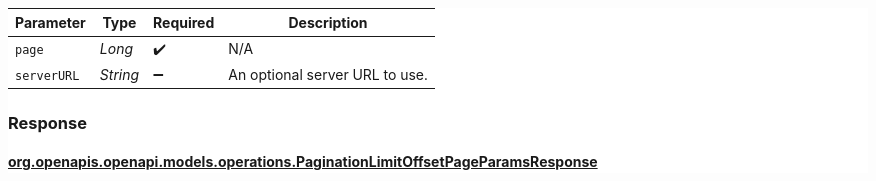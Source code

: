 | Parameter                      | Type                           | Required                       | Description                    |
| ------------------------------ | ------------------------------ | ------------------------------ | ------------------------------ |
| `page`                         | *Long*                         | :heavy_check_mark:             | N/A                            |
| `serverURL`                    | *String*                       | :heavy_minus_sign:             | An optional server URL to use. |


### Response

**[org.openapis.openapi.models.operations.PaginationLimitOffsetPageParamsResponse](../../models/operations/PaginationLimitOffsetPageParamsResponse.md)**

